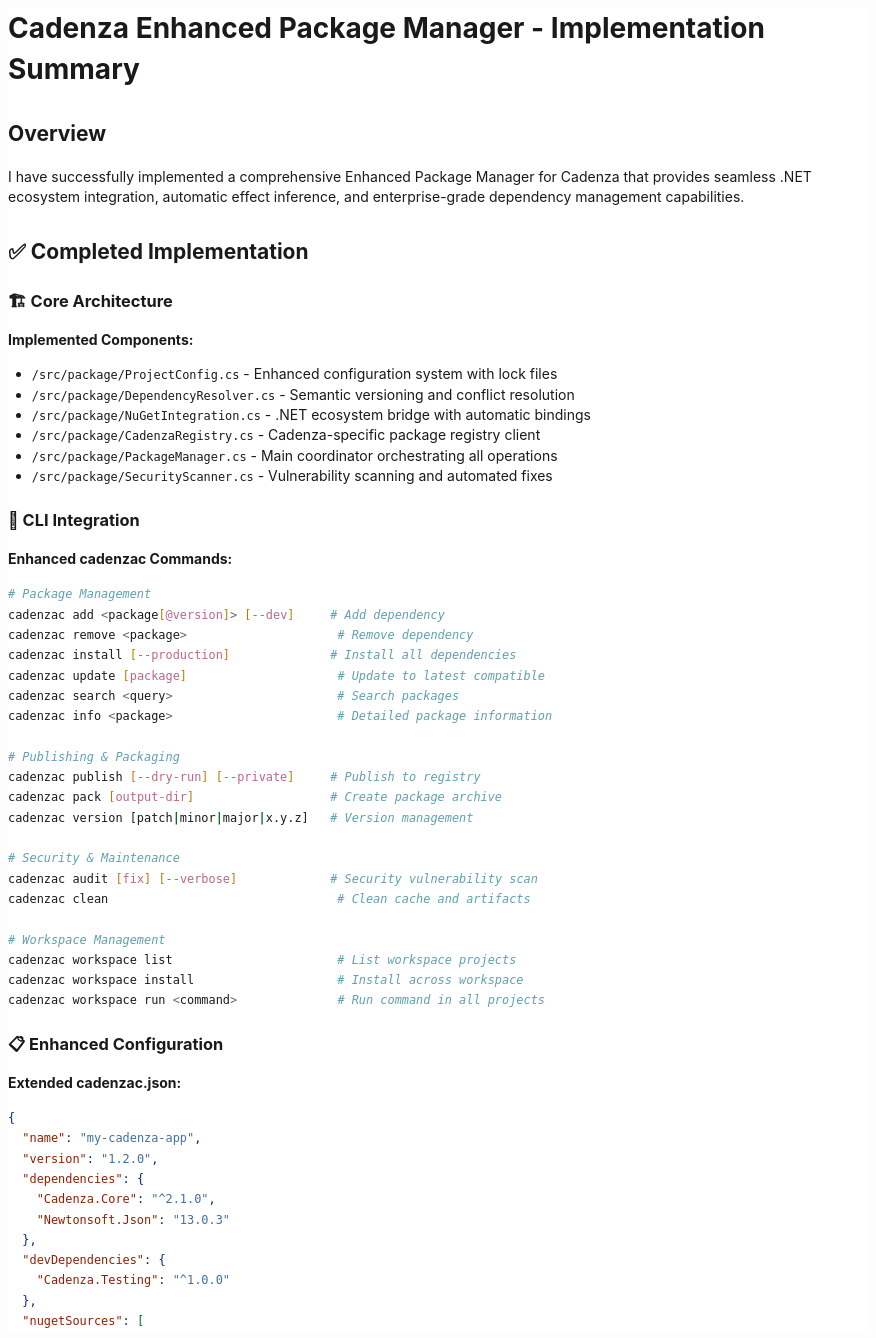 # Cadenza Enhanced Package Manager - Implementation Summary

## Overview

I have successfully implemented a comprehensive Enhanced Package Manager for Cadenza that provides seamless .NET ecosystem integration, automatic effect inference, and enterprise-grade dependency management capabilities.

## ✅ Completed Implementation

### 🏗️ Core Architecture

**Implemented Components:**
- `/src/package/ProjectConfig.cs` - Enhanced configuration system with lock files
- `/src/package/DependencyResolver.cs` - Semantic versioning and conflict resolution
- `/src/package/NuGetIntegration.cs` - .NET ecosystem bridge with automatic bindings
- `/src/package/CadenzaRegistry.cs` - Cadenza-specific package registry client
- `/src/package/PackageManager.cs` - Main coordinator orchestrating all operations
- `/src/package/SecurityScanner.cs` - Vulnerability scanning and automated fixes

### 🔧 CLI Integration

**Enhanced cadenzac Commands:**
```bash
# Package Management
cadenzac add <package[@version]> [--dev]     # Add dependency
cadenzac remove <package>                     # Remove dependency  
cadenzac install [--production]              # Install all dependencies
cadenzac update [package]                     # Update to latest compatible
cadenzac search <query>                       # Search packages
cadenzac info <package>                       # Detailed package information

# Publishing & Packaging
cadenzac publish [--dry-run] [--private]     # Publish to registry
cadenzac pack [output-dir]                   # Create package archive
cadenzac version [patch|minor|major|x.y.z]   # Version management

# Security & Maintenance  
cadenzac audit [fix] [--verbose]             # Security vulnerability scan
cadenzac clean                                # Clean cache and artifacts

# Workspace Management
cadenzac workspace list                       # List workspace projects
cadenzac workspace install                    # Install across workspace
cadenzac workspace run <command>              # Run command in all projects
```

### 📋 Enhanced Configuration

**Extended cadenzac.json:**
```json
{
  "name": "my-cadenza-app",
  "version": "1.2.0", 
  "dependencies": {
    "Cadenza.Core": "^2.1.0",
    "Newtonsoft.Json": "13.0.3"
  },
  "devDependencies": {
    "Cadenza.Testing": "^1.0.0"
  },
  "nugetSources": [
```